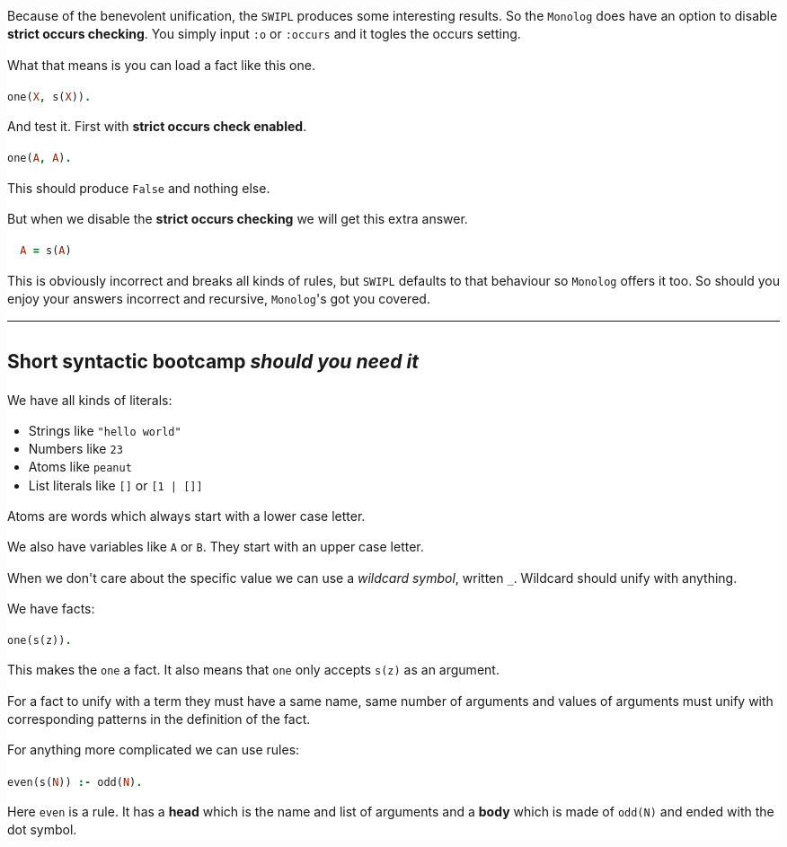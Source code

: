 Because of the benevolent unification, the `SWIPL` produces some interesting results. So the `Monolog` does have an option to disable **strict occurs checking**. You simply input `:o` or `:occurs` and it togles the occurs setting.

What that means is you can load a fact like this one.
```prolog
one(X, s(X)).
```

And test it. First with **strict occurs check enabled**.
```prolog
one(A, A).
```

This should produce `False` and nothing else.

But when we disable the **strict occurs checking** we will get this extra answer.
```prolog
  A = s(A)
```
This is obviously incorrect and breaks all kinds of rules, but `SWIPL` defaults to that behaviour so `Monolog` offers it too. So should you enjoy your answers incorrect and recursive, `Monolog`'s got you covered.

____

## Short syntactic bootcamp *should you need it*

We have all kinds of literals:
- Strings like `"hello world"`
- Numbers like `23`
- Atoms like `peanut`
- List literals like `[]` or `[1 | []]`

Atoms are words which always start with a lower case letter.

We also have variables like `A` or `B`. They start with an upper case letter.

When we don't care about the specific value we can use a *wildcard symbol*, written `_`. Wildcard should unify with anything.

We have facts:
```prolog
one(s(z)).
```

This makes the `one` a fact. It also means that `one` only accepts `s(z)` as an argument.

For a fact to unify with a term they must have a same name, same number of arguments and values of arguments must unify with corresponding patterns in the definition of the fact.


For anything more complicated we can use rules:
```prolog
even(s(N)) :- odd(N).
```
Here `even` is a rule. It has a **head** which is the name and list of arguments and a **body** which is made of `odd(N)` and ended with the dot symbol.

